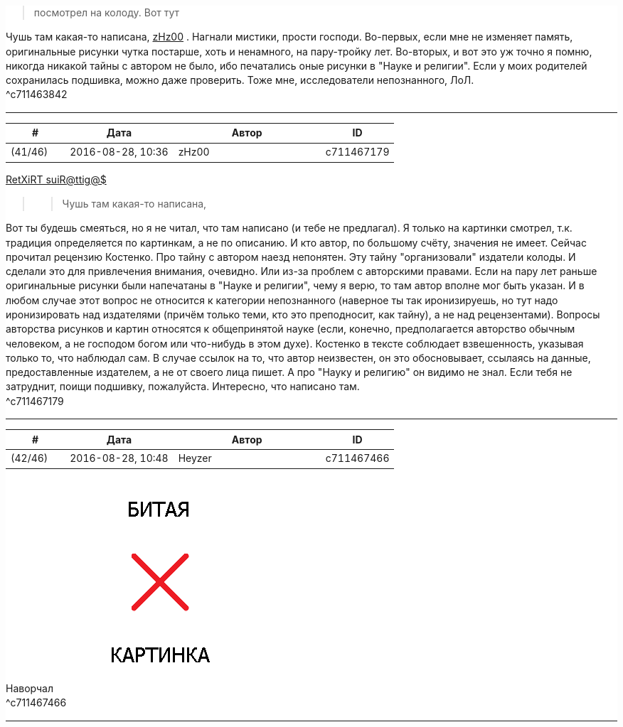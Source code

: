 >   посмотрел на колоду. Вот тут  

 Чушь там какая-то написана,  [zHz00](https://zHz00.diary.ru "Untitled")  . Нагнали мистики, прости господи. Во-первых, если мне не изменяет память, оригинальные рисунки чутка постарше, хоть и ненамного, на пару-тройку лет. Во-вторых, и вот это уж точно я помню, никогда никакой тайны с автором не было, ибо печатались оные рисунки в "Науке и религии". Если у моих родителей сохранилась подшивка, можно даже проверить. Тоже мне, исследователи непознанного, ЛоЛ.    
 ^c711463842

---



|         #         |              Дата              |                     Автор                     |           ID           |
| --- | --- | --- | --- |
| (41/46) | 2016-08-28, 10:36 | zHz00 | c711467179 |

  
  [RetXiRT suiR@ttig@$](http://Hellspawn.diary.ru "Горчичник")    
 >>Чушь там какая-то написана,   
   
 Вот ты будешь смеяться, но я не читал, что там написано (и тебе не предлагал). Я только на картинки смотрел, т.к. традиция определяется по картинкам, а не по описанию. И кто автор, по большому счёту, значения не имеет. Сейчас прочитал рецензию Костенко. Про тайну с автором наезд непонятен. Эту тайну "организовали" издатели колоды. И сделали это для привлечения внимания, очевидно. Или из-за проблем с авторскими правами. Если на пару лет раньше оригинальные рисунки были напечатаны в "Науке и религии", чему я верю, то там автор вполне мог быть указан. И в любом случае этот вопрос не относится к категории непознанного (наверное ты так иронизируешь, но тут надо иронизировать над издателями (причём только теми, кто это преподносит, как тайну), а не над рецензентами). Вопросы авторства рисунков и картин относятся к общепринятой науке (если, конечно, предполагается авторство обычным человеком, а не господом богом или что-нибудь в этом духе). Костенко в тексте соблюдает взвешенность, указывая только то, что наблюдал сам. В случае ссылок на то, что автор неизвестен, он это обосновывает, ссылаясь на данные, предоставленные издателем, а не от своего лица пишет. А про "Науку и религию" он видимо не знал. Если тебя не затруднит, поищи подшивку, пожалуйста. Интересно, что написано там.   
 ^c711467179

---



|         #         |              Дата              |                     Автор                     |           ID           |
| --- | --- | --- | --- |
| (42/46) | 2016-08-28, 10:48 | Heyzer | c711467466 |

  
 Наворчал ![](pics/128.png)   
 ^c711467466

---